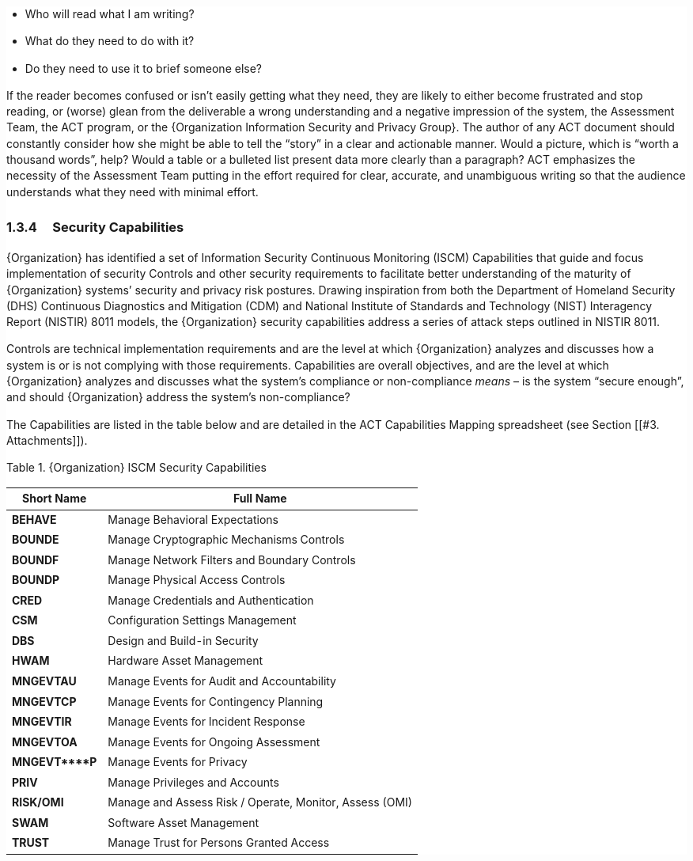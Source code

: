 * Who will read what I am writing?

* What do they need to do with it?

* Do they need to use it to brief someone else?

If the reader becomes confused or isn’t easily getting what they need, they are likely to either become frustrated and stop reading, or (worse) glean from the deliverable a wrong understanding and a negative impression of the system, the Assessment Team, the ACT program, or the {Organization Information Security and Privacy Group}. The author of any ACT document should constantly consider how she might be able to tell the “story” in a clear and actionable manner. Would a picture, which is “worth a thousand words”, help? Would a table or a bulleted list present data more clearly than a paragraph? ACT emphasizes the necessity of the Assessment Team putting in the effort required for clear, accurate, and unambiguous writing so that the audience understands what they need with minimal effort.

### 1.3.4     Security Capabilities

{Organization} has identified a set of Information Security Continuous Monitoring (ISCM) Capabilities that guide and focus implementation of security Controls and other security requirements to facilitate better understanding of the maturity of {Organization} systems’ security and privacy risk postures. Drawing inspiration from both the Department of Homeland Security (DHS) Continuous Diagnostics and Mitigation (CDM) and National Institute of Standards and Technology (NIST) Interagency Report (NISTIR) 8011 models, the {Organization} security capabilities address a series of attack steps outlined in NISTIR 8011.

Controls are technical implementation requirements and are the level at which {Organization} analyzes and discusses how a system is or is not complying with those requirements. Capabilities are overall objectives, and are the level at which {Organization} analyzes and discusses what the system’s compliance or non-compliance _means_ – is the system “secure enough”, and should {Organization} address the system’s non-compliance?

The Capabilities are listed in the table below and are detailed in the ACT Capabilities Mapping spreadsheet (see Section [[#3. Attachments]]).

Table 1. {Organization} ISCM Security Capabilities

| Short Name      | Full Name                                               |
| --------------- | ------------------------------------------------------- |
| **BEHAVE**      | Manage Behavioral Expectations                          |
| **BOUNDE**      | Manage Cryptographic Mechanisms Controls                |
| **BOUNDF**      | Manage Network Filters and Boundary Controls            |
| **BOUNDP**      | Manage Physical Access Controls                         |
| **CRED**        | Manage Credentials and Authentication                   |
| **CSM**         | Configuration Settings Management                       |
| **DBS**         | Design and Build-in Security                            |
| **HWAM**        | Hardware Asset Management                               |
| **MNGEVTAU**    | Manage Events for Audit and Accountability              |
| **MNGEVTCP**    | Manage Events for Contingency Planning                  |
| **MNGEVTIR**    | Manage Events for Incident Response                     |
| **MNGEVTOA**    | Manage Events for Ongoing Assessment                    |
| **MNGEVT****P** | Manage Events for Privacy                               |
| **PRIV**        | Manage Privileges and Accounts                          |
| **RISK/OMI**    | Manage and Assess Risk / Operate, Monitor, Assess (OMI) |
| **SWAM**        | Software Asset Management                               |
| **TRUST**       | Manage Trust for Persons Granted Access                 |